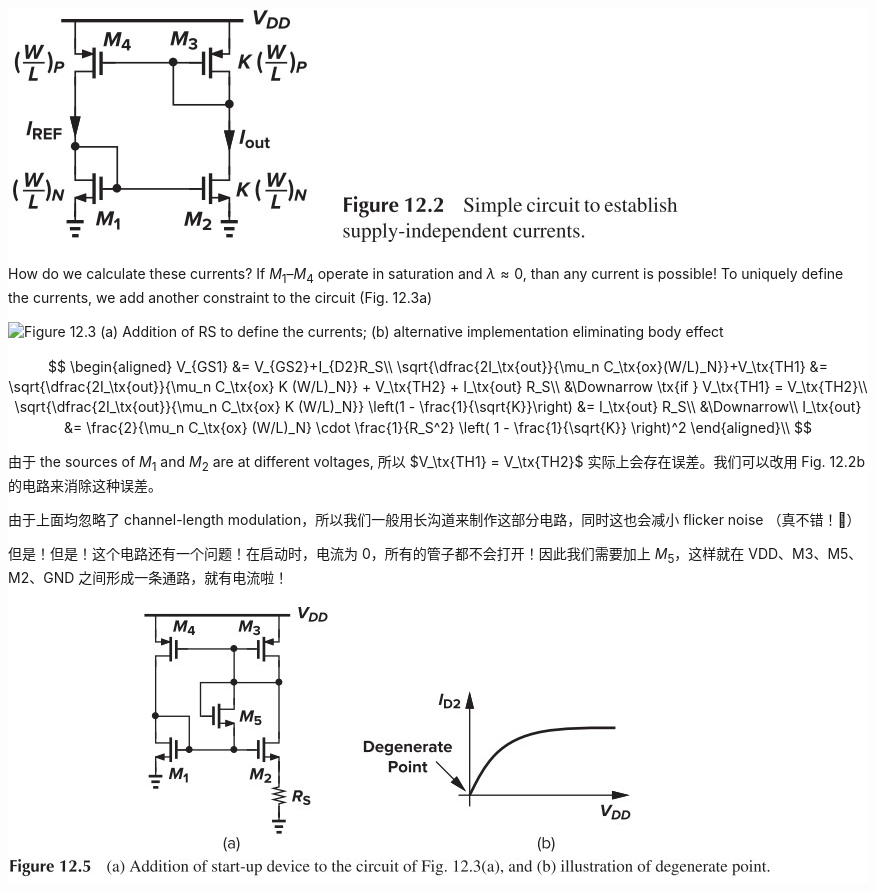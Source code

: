 ![Figure 12.2 Simple circuit to establish supply-independent currents](images/Figure%2012.2%20Simple%20circuit%20to%20establish%20supply-independent%20currents.jpg)

How do we calculate these currents? If $M_1$–$M_4$ operate in saturation and $λ ≈ 0$, than any current is possible! To uniquely define the currents, we add another constraint to the circuit (Fig. 12.3a)

![Figure 12.3 (a) Addition of RS to define the currents; (b) alternative implementation eliminating body effect](images/Figure%2012.3%20(a)%20Addition%20of%20RS%20to%20define%20the%20currents;%20(b)%20alternative%20implementation%20eliminating%20body%20effect.jpg)

$$
\begin{aligned}
    V_{GS1} &= V_{GS2}+I_{D2}R_S\\
    \sqrt{\dfrac{2I_\tx{out}}{\mu_n C_\tx{ox}(W/L)_N}}+V_\tx{TH1} &= \sqrt{\dfrac{2I_\tx{out}}{\mu_n C_\tx{ox} K (W/L)_N}} + V_\tx{TH2} + I_\tx{out} R_S\\
    &\Downarrow \tx{if } V_\tx{TH1} = V_\tx{TH2}\\
    \sqrt{\dfrac{2I_\tx{out}}{\mu_n C_\tx{ox} K (W/L)_N}} \left(1 - \frac{1}{\sqrt{K}}\right) &= I_\tx{out} R_S\\
    &\Downarrow\\
    I_\tx{out} &= \frac{2}{\mu_n C_\tx{ox} (W/L)_N} \cdot \frac{1}{R_S^2} \left( 1 - \frac{1}{\sqrt{K}} \right)^2
\end{aligned}\\
$$

由于 the sources
of $M_1$ and $M_2$ are at different voltages, 所以 $V_\tx{TH1} = V_\tx{TH2}$ 实际上会存在误差。我们可以改用 Fig. 12.2b 的电路来消除这种误差。

由于上面均忽略了 channel-length modulation，所以我们一般用长沟道来制作这部分电路，同时这也会减小 flicker noise （真不错！🥰）

但是！但是！这个电路还有一个问题！在启动时，电流为 0，所有的管子都不会打开！因此我们需要加上 $M_5$，这样就在 VDD、M3、M5、M2、GND 之间形成一条通路，就有电流啦！

![Figure 12.5 (a) Addition of start-up device to the circuit of Fig. 12.3(a), and (b) illustration of degenerate point](images/Figure%2012.5%20(a)%20Addition%20of%20start-up%20device%20to%20the%20circuit%20of%20Fig.%2012.3(a),%20and%20(b)%20illustration%20of%20degenerate%20point.jpg)
